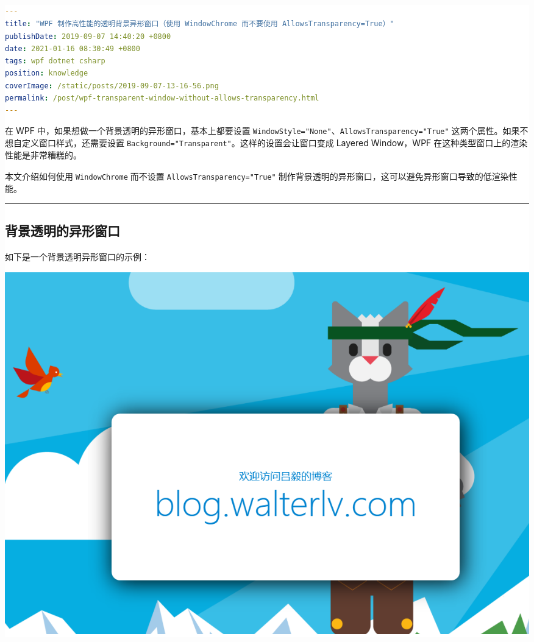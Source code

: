 ```yaml
---
title: "WPF 制作高性能的透明背景异形窗口（使用 WindowChrome 而不要使用 AllowsTransparency=True）"
publishDate: 2019-09-07 14:40:20 +0800
date: 2021-01-16 08:30:49 +0800
tags: wpf dotnet csharp
position: knowledge
coverImage: /static/posts/2019-09-07-13-16-56.png
permalink: /post/wpf-transparent-window-without-allows-transparency.html
---
```


在 WPF 中，如果想做一个背景透明的异形窗口，基本上都要设置 `WindowStyle="None"`、`AllowsTransparency="True"` 这两个属性。如果不想自定义窗口样式，还需要设置 `Background="Transparent"`。这样的设置会让窗口变成 Layered Window，WPF 在这种类型窗口上的渲染性能是非常糟糕的。

本文介绍如何使用 `WindowChrome` 而不设置 `AllowsTransparency="True"` 制作背景透明的异形窗口，这可以避免异形窗口导致的低渲染性能。

---

<div id="toc"></div>

## 背景透明的异形窗口

如下是一个背景透明异形窗口的示例：

![示例异形窗口](/static/posts/2019-09-07-13-16-56.png)
